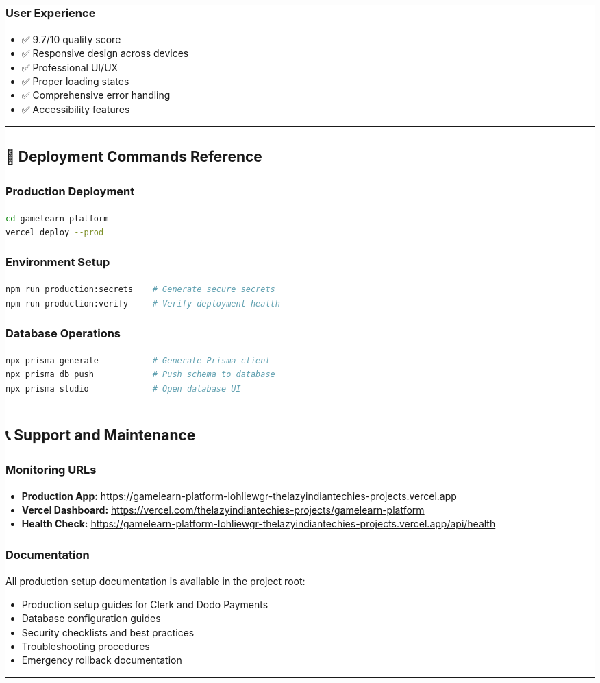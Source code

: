 ### User Experience
- ✅ 9.7/10 quality score
- ✅ Responsive design across devices
- ✅ Professional UI/UX
- ✅ Proper loading states
- ✅ Comprehensive error handling
- ✅ Accessibility features

---

## 🚀 Deployment Commands Reference

### Production Deployment
```bash
cd gamelearn-platform
vercel deploy --prod
```

### Environment Setup
```bash
npm run production:secrets    # Generate secure secrets
npm run production:verify     # Verify deployment health
```

### Database Operations
```bash
npx prisma generate           # Generate Prisma client
npx prisma db push            # Push schema to database
npx prisma studio             # Open database UI
```

---

## 📞 Support and Maintenance

### Monitoring URLs
- **Production App:** https://gamelearn-platform-lohliewgr-thelazyindiantechies-projects.vercel.app
- **Vercel Dashboard:** https://vercel.com/thelazyindiantechies-projects/gamelearn-platform
- **Health Check:** https://gamelearn-platform-lohliewgr-thelazyindiantechies-projects.vercel.app/api/health

### Documentation
All production setup documentation is available in the project root:
- Production setup guides for Clerk and Dodo Payments
- Database configuration guides
- Security checklists and best practices
- Troubleshooting procedures
- Emergency rollback documentation

---
